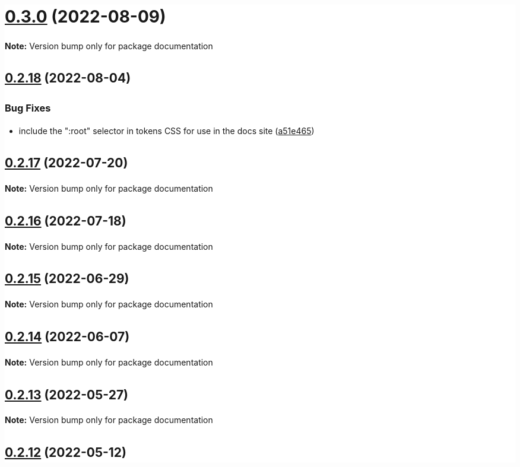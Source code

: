 # [0.3.0](https://github.com/adobe/spectrum-web-components/compare/documentation@0.2.18...documentation@0.3.0) (2022-08-09)

**Note:** Version bump only for package documentation

## [0.2.18](https://github.com/adobe/spectrum-web-components/compare/documentation@0.2.17...documentation@0.2.18) (2022-08-04)

### Bug Fixes

-   include the ":root" selector in tokens CSS for use in the docs site ([a51e465](https://github.com/adobe/spectrum-web-components/commit/a51e4653a10ccc3a0ca45b5d6a46f97bd1ff70d8))

## [0.2.17](https://github.com/adobe/spectrum-web-components/compare/documentation@0.2.16...documentation@0.2.17) (2022-07-20)

**Note:** Version bump only for package documentation

## [0.2.16](https://github.com/adobe/spectrum-web-components/compare/documentation@0.2.15...documentation@0.2.16) (2022-07-18)

**Note:** Version bump only for package documentation

## [0.2.15](https://github.com/adobe/spectrum-web-components/compare/documentation@0.2.14...documentation@0.2.15) (2022-06-29)

**Note:** Version bump only for package documentation

## [0.2.14](https://github.com/adobe/spectrum-web-components/compare/documentation@0.2.13...documentation@0.2.14) (2022-06-07)

**Note:** Version bump only for package documentation

## [0.2.13](https://github.com/adobe/spectrum-web-components/compare/documentation@0.2.12...documentation@0.2.13) (2022-05-27)

**Note:** Version bump only for package documentation

## [0.2.12](https://github.com/adobe/spectrum-web-components/compare/documentation@0.2.11...documentation@0.2.12) (2022-05-12)
